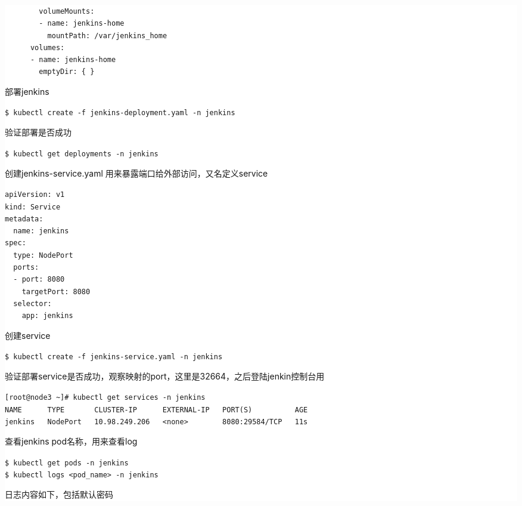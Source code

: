 ```
        volumeMounts:
        - name: jenkins-home
          mountPath: /var/jenkins_home
      volumes:
      - name: jenkins-home
        emptyDir: { }
```

部署jenkins

```
$ kubectl create -f jenkins-deployment.yaml -n jenkins
```

验证部署是否成功

```
$ kubectl get deployments -n jenkins
```

创建jenkins-service.yaml 用来暴露端口给外部访问，又名定义service

```
apiVersion: v1
kind: Service
metadata:
  name: jenkins
spec:
  type: NodePort
  ports:
  - port: 8080
    targetPort: 8080
  selector:
    app: jenkins
```

创建service

```
$ kubectl create -f jenkins-service.yaml -n jenkins
```

验证部署service是否成功，观察映射的port，这里是32664，之后登陆jenkin控制台用

```
[root@node3 ~]# kubectl get services -n jenkins
NAME      TYPE       CLUSTER-IP      EXTERNAL-IP   PORT(S)          AGE
jenkins   NodePort   10.98.249.206   <none>        8080:29584/TCP   11s
```

查看jenkins pod名称，用来查看log

```
$ kubectl get pods -n jenkins
$ kubectl logs <pod_name> -n jenkins
```

日志内容如下，包括默认密码
